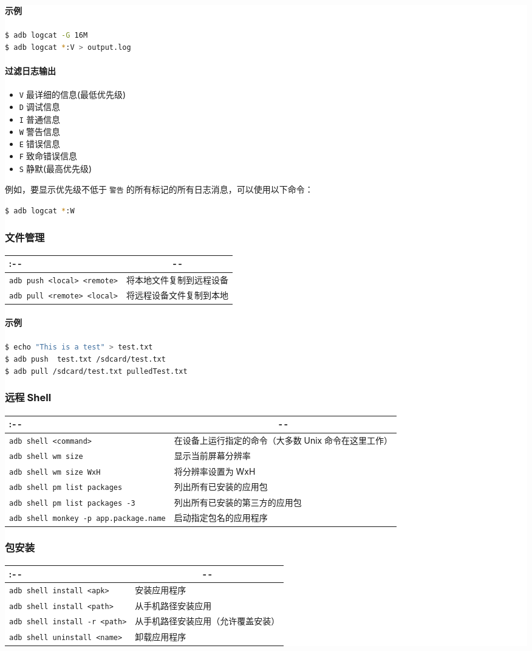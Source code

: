 
#### 示例

```bash
$ adb logcat -G 16M
$ adb logcat *:V > output.log
```

#### 过滤日志输出

- `V` 最详细的信息(最低优先级)
- `D` 调试信息
- `I` 普通信息
- `W` 警告信息
- `E` 错误信息
- `F` 致命错误信息
- `S` 静默(最高优先级)


例如，要显示优先级不低于 `警告` 的所有标记的所有日志消息，可以使用以下命令：

```bash
$ adb logcat *:W
```

### 文件管理

:-- | --
:-- | --
`adb push <local> <remote>` | 将本地文件复制到远程设备
`adb pull <remote> <local>` | 将远程设备文件复制到本地


#### 示例

```bash
$ echo "This is a test" > test.txt
$ adb push  test.txt /sdcard/test.txt
$ adb pull /sdcard/test.txt pulledTest.txt
```

### 远程 Shell

:-- | --
:-- | --
`adb shell <command>`                  | 在设备上运行指定的命令（大多数 Unix 命令在这里工作）
`adb shell wm size`                    | 显示当前屏幕分辨率
`adb shell wm size WxH`                | 将分辨率设置为 WxH
`adb shell pm list packages`           | 列出所有已安装的应用包
`adb shell pm list packages -3`        | 列出所有已安装的第三方的应用包
`adb shell monkey -p app.package.name` | 启动指定包名的应用程序


### 包安装

:-- | --
:-- | --
`adb shell install <apk>`          | 安装应用程序
`adb shell install <path>`         | 从手机路径安装应用
`adb shell install -r <path>`      | 从手机路径安装应用（允许覆盖安装）
`adb shell uninstall <name>`       | 卸载应用程序

